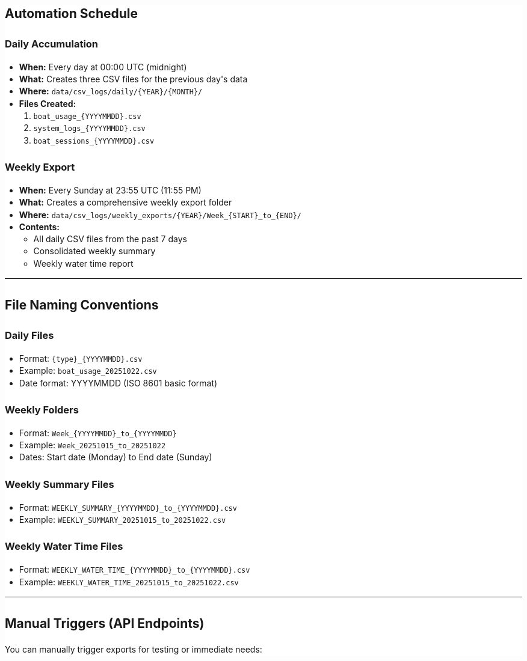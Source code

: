 
## Automation Schedule

### Daily Accumulation
- **When:** Every day at 00:00 UTC (midnight)
- **What:** Creates three CSV files for the previous day's data
- **Where:** `data/csv_logs/daily/{YEAR}/{MONTH}/`
- **Files Created:**
  1. `boat_usage_{YYYYMMDD}.csv`
  2. `system_logs_{YYYYMMDD}.csv`
  3. `boat_sessions_{YYYYMMDD}.csv`

### Weekly Export
- **When:** Every Sunday at 23:55 UTC (11:55 PM)
- **What:** Creates a comprehensive weekly export folder
- **Where:** `data/csv_logs/weekly_exports/{YEAR}/Week_{START}_to_{END}/`
- **Contents:**
  - All daily CSV files from the past 7 days
  - Consolidated weekly summary
  - Weekly water time report

---

## File Naming Conventions

### Daily Files
- Format: `{type}_{YYYYMMDD}.csv`
- Example: `boat_usage_20251022.csv`
- Date format: YYYYMMDD (ISO 8601 basic format)

### Weekly Folders
- Format: `Week_{YYYYMMDD}_to_{YYYYMMDD}`
- Example: `Week_20251015_to_20251022`
- Dates: Start date (Monday) to End date (Sunday)

### Weekly Summary Files
- Format: `WEEKLY_SUMMARY_{YYYYMMDD}_to_{YYYYMMDD}.csv`
- Example: `WEEKLY_SUMMARY_20251015_to_20251022.csv`

### Weekly Water Time Files
- Format: `WEEKLY_WATER_TIME_{YYYYMMDD}_to_{YYYYMMDD}.csv`
- Example: `WEEKLY_WATER_TIME_20251015_to_20251022.csv`

---

## Manual Triggers (API Endpoints)

You can manually trigger exports for testing or immediate needs:
